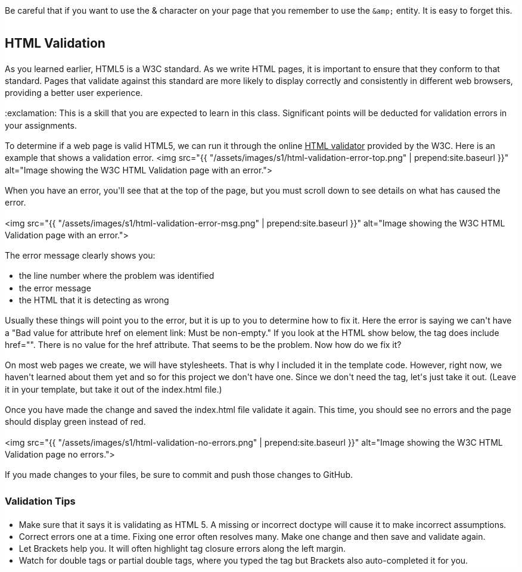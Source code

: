 Be careful that if you want to use the & character on your page that you remember to use the `&amp;` entity.  It is easy to forget this.

## HTML Validation
As you learned earlier, HTML5 is a W3C standard.  As we write HTML pages, it is important to ensure that they conform to that standard.  Pages that validate against this standard are more likely to display correctly and consistently in different web browsers, providing a better user experience.

<div class="alert alert-danger" role="alert">
:exclamation: This is a skill that you are expected to learn in this class. Significant points will be deducted for validation errors in your assignments.
</div>

To determine if a web page is valid HTML5, we can run it through the online [HTML validator](https://validator.w3.org/) provided by the W3C. Here is an example that shows a validation error.
<img src="{{ "/assets/images/s1/html-validation-error-top.png" | prepend:site.baseurl }}"
    alt="Image showing the W3C HTML Validation page with an error.">

When you have an error, you'll see that at the top of the page, but you must scroll down to see details on what has caused the error.

<img src="{{ "/assets/images/s1/html-validation-error-msg.png" | prepend:site.baseurl }}"
    alt="Image showing the W3C HTML Validation page with an error.">

The error message clearly shows you:

- the line number where the problem was identified
- the error message
- the HTML that it is detecting as wrong

Usually these things will point you to the error, but it is up to you to determine how to fix it.  Here the error is saying we can't have a "Bad value for attribute href on element link: Must be non-empty." If you look at the HTML show below, the tag does include href="".  There is no value for the href attribute.  That seems to be the problem.  Now how do we fix it?

On most web pages we create, we will have stylesheets.  That is why I included it in the template code.  However, right now, we haven't learned about them yet and so for this project we don't have one.  Since we don't need the tag, let's just take it out.  (Leave it in your template, but take it out of the index.html file.)

Once you have made the change and saved the index.html file validate it again. This time, you should see no errors and the page should display green instead of red.

<img src="{{ "/assets/images/s1/html-validation-no-errors.png" | prepend:site.baseurl }}"
    alt="Image showing the W3C HTML Validation page no errors.">

If you made changes to your files, be sure to commit and push those changes to GitHub.

### Validation Tips

- Make sure that it says it is validating as HTML 5. A missing or incorrect doctype will cause it to make incorrect assumptions.
- Correct errors one at a time. Fixing one error often resolves many. Make one change and then save and validate again.
- Let Brackets help you. It will often highlight tag closure errors along the left margin.
- Watch for double tags or partial double tags, where you typed the tag but Brackets also auto-completed it for you.
